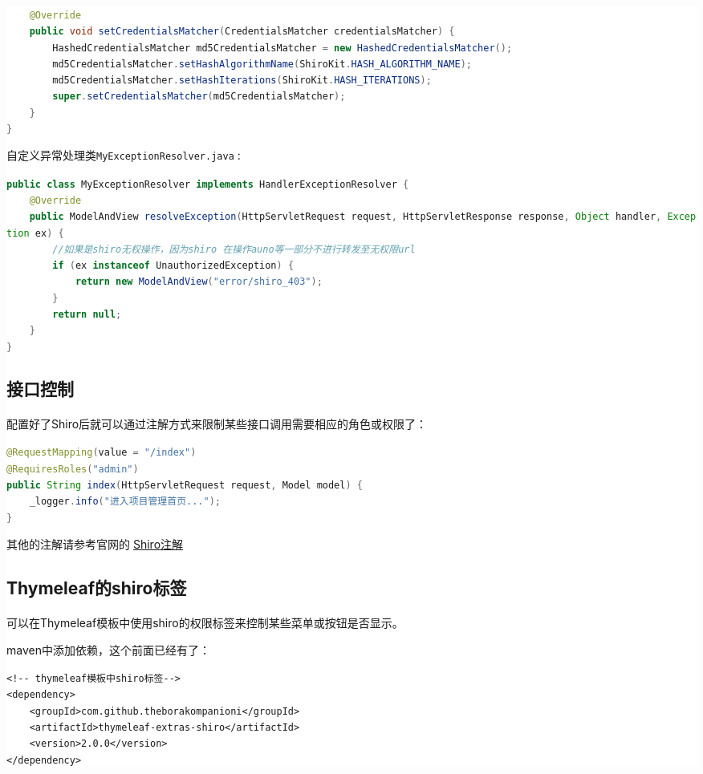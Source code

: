 ``` java
    @Override
    public void setCredentialsMatcher(CredentialsMatcher credentialsMatcher) {
        HashedCredentialsMatcher md5CredentialsMatcher = new HashedCredentialsMatcher();
        md5CredentialsMatcher.setHashAlgorithmName(ShiroKit.HASH_ALGORITHM_NAME);
        md5CredentialsMatcher.setHashIterations(ShiroKit.HASH_ITERATIONS);
        super.setCredentialsMatcher(md5CredentialsMatcher);
    }
}

```

自定义异常处理类`MyExceptionResolver.java` :

``` java
public class MyExceptionResolver implements HandlerExceptionResolver {
    @Override
    public ModelAndView resolveException(HttpServletRequest request, HttpServletResponse response, Object handler, Exception ex) {
        //如果是shiro无权操作，因为shiro 在操作auno等一部分不进行转发至无权限url
        if (ex instanceof UnauthorizedException) {
            return new ModelAndView("error/shiro_403");
        }
        return null;
    }
}
```

## 接口控制

配置好了Shiro后就可以通过注解方式来限制某些接口调用需要相应的角色或权限了：

``` java
@RequestMapping(value = "/index")
@RequiresRoles("admin")
public String index(HttpServletRequest request, Model model) {
    _logger.info("进入项目管理首页...");
}
```

其他的注解请参考官网的 [Shiro注解](https://shiro.apache.org/java-annotations-list.html)

## Thymeleaf的shiro标签

可以在Thymeleaf模板中使用shiro的权限标签来控制某些菜单或按钮是否显示。

maven中添加依赖，这个前面已经有了：
```
<!-- thymeleaf模板中shiro标签-->
<dependency>
    <groupId>com.github.theborakompanioni</groupId>
    <artifactId>thymeleaf-extras-shiro</artifactId>
    <version>2.0.0</version>
</dependency>
```
